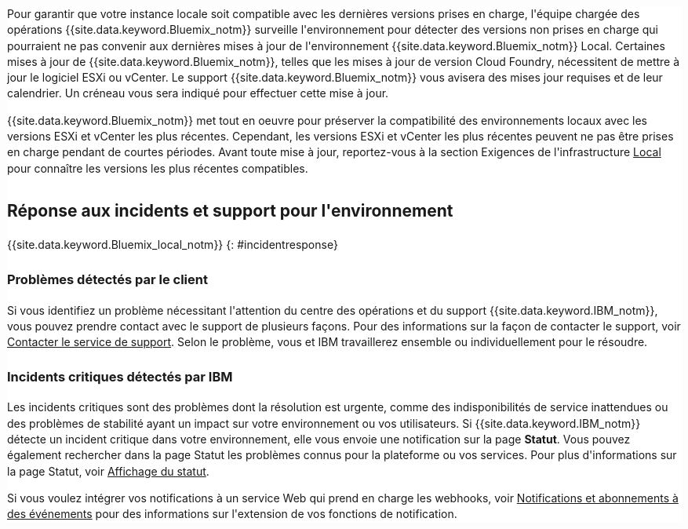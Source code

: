 Pour garantir que votre instance locale soit compatible avec les dernières versions prises en charge,
l'équipe chargée des opérations {{site.data.keyword.Bluemix_notm}} surveille l'environnement pour détecter des versions non prises en charge
qui pourraient ne pas convenir aux dernières mises à jour de l'environnement {{site.data.keyword.Bluemix_notm}} Local. Certaines mises à jour de
{{site.data.keyword.Bluemix_notm}}, telles que les mises à jour de version Cloud Foundry, nécessitent de mettre à jour le logiciel ESXi ou vCenter. Le
support {{site.data.keyword.Bluemix_notm}} vous avisera des mises jour requises et de leur calendrier. Un créneau vous sera indiqué pour effectuer cette
mise à jour.

{{site.data.keyword.Bluemix_notm}} met tout en oeuvre pour préserver la compatibilité des environnements locaux
avec les versions ESXi et vCenter les plus récentes. Cependant, les versions ESXi et vCenter les plus récentes peuvent ne pas être prises en charge pendant de courtes périodes. Avant toute mise à jour, reportez-vous à la section Exigences de l'infrastructure [Local](/docs/local/index.html#localinfra) pour connaître les versions les plus récentes compatibles.


## Réponse aux incidents et support pour l'environnement
{{site.data.keyword.Bluemix_local_notm}}
{: #incidentresponse}

### Problèmes détectés par le client

Si vous identifiez un problème nécessitant l'attention du centre des opérations et du support {{site.data.keyword.IBM_notm}}, vous pouvez prendre contact avec le support de plusieurs façons. Pour des informations sur la façon de contacter le support, voir [Contacter le service de support](../support/index.html#contacting-bluemix-support-local). Selon le problème, vous et IBM travaillerez ensemble ou individuellement pour le résoudre.

### Incidents critiques détectés par IBM

Les incidents critiques sont des problèmes dont la résolution est urgente, comme des indisponibilités de service inattendues ou des
problèmes de stabilité ayant un impact sur votre environnement ou vos utilisateurs. Si {{site.data.keyword.IBM_notm}} détecte un incident critique dans votre environnement, elle vous envoie
une notification sur la page **Statut**. Vous pouvez également rechercher dans la page Statut les problèmes connus pour la
plateforme ou vos services. Pour plus d'informations sur la page Statut, voir [Affichage du statut](../admin/index.html#oc_status).

Si vous voulez intégrer vos notifications à un service Web qui prend en charge les webhooks, voir [Notifications et abonnements à des événements](/docs/admin/index.html#oc_eventsubscription) pour des informations sur l'extension de vos fonctions de notification.

